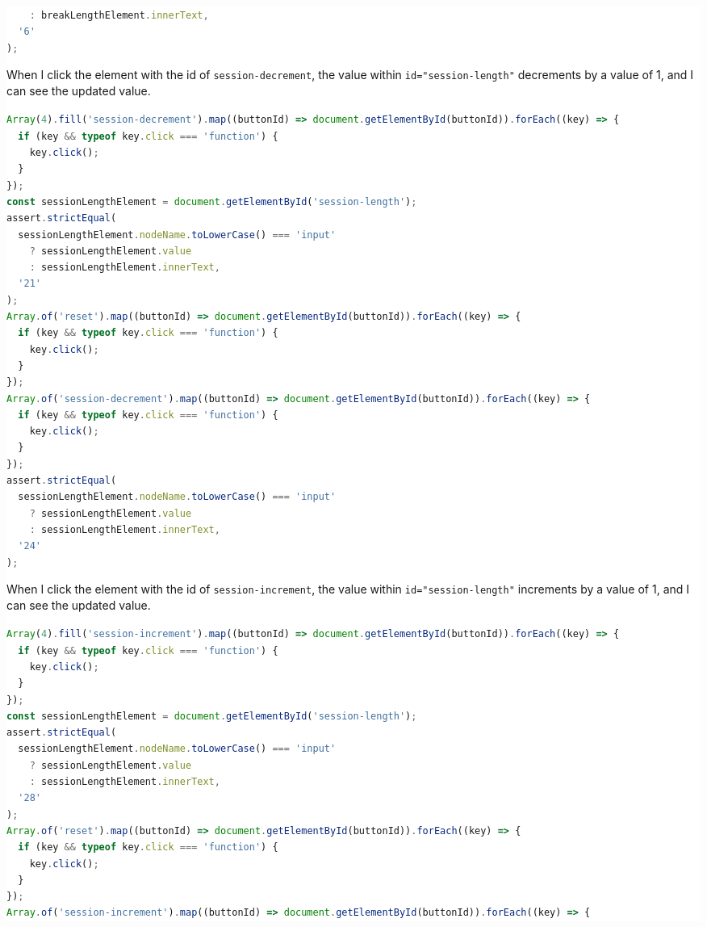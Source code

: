 ```js
    : breakLengthElement.innerText,
  '6'
);
```

When I click the element with the id of `session-decrement`, the value within `id="session-length"` decrements by a value of 1, and I can see the updated value.

```js
Array(4).fill('session-decrement').map((buttonId) => document.getElementById(buttonId)).forEach((key) => {
  if (key && typeof key.click === 'function') {
    key.click();
  }
});
const sessionLengthElement = document.getElementById('session-length');
assert.strictEqual(
  sessionLengthElement.nodeName.toLowerCase() === 'input'
    ? sessionLengthElement.value
    : sessionLengthElement.innerText,
  '21'
);
Array.of('reset').map((buttonId) => document.getElementById(buttonId)).forEach((key) => {
  if (key && typeof key.click === 'function') {
    key.click();
  }
});
Array.of('session-decrement').map((buttonId) => document.getElementById(buttonId)).forEach((key) => {
  if (key && typeof key.click === 'function') {
    key.click();
  }
});
assert.strictEqual(
  sessionLengthElement.nodeName.toLowerCase() === 'input'
    ? sessionLengthElement.value
    : sessionLengthElement.innerText,
  '24'
);
```

When I click the element with the id of `session-increment`, the value within `id="session-length"` increments by a value of 1, and I can see the updated value.

```js
Array(4).fill('session-increment').map((buttonId) => document.getElementById(buttonId)).forEach((key) => {
  if (key && typeof key.click === 'function') {
    key.click();
  }
});
const sessionLengthElement = document.getElementById('session-length');
assert.strictEqual(
  sessionLengthElement.nodeName.toLowerCase() === 'input'
    ? sessionLengthElement.value
    : sessionLengthElement.innerText,
  '28'
);
Array.of('reset').map((buttonId) => document.getElementById(buttonId)).forEach((key) => {
  if (key && typeof key.click === 'function') {
    key.click();
  }
});
Array.of('session-increment').map((buttonId) => document.getElementById(buttonId)).forEach((key) => {
```